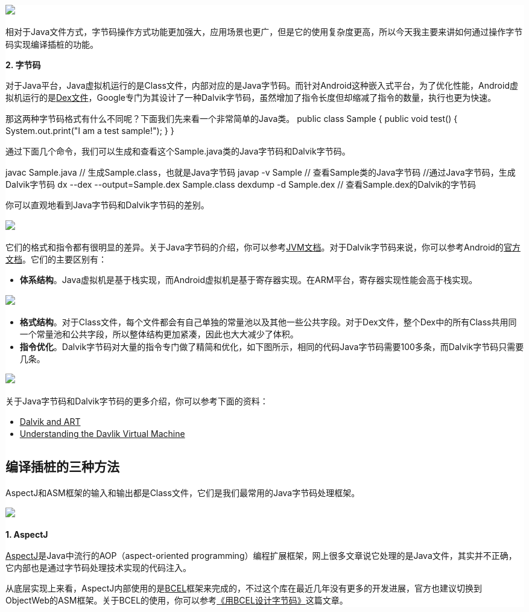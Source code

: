 ![](https://learn.lianglianglee.com/%e4%b8%93%e6%a0%8f/Android%e5%bc%80%e5%8f%91%e9%ab%98%e6%89%8b%e8%af%be/assets/00336757abce48ab86b2fbac5e19dcc5.jpg)

相对于Java文件方式，字节码操作方式功能更加强大，应用场景也更广，但是它的使用复杂度更高，所以今天我主要来讲如何通过操作字节码实现编译插桩的功能。

**2. 字节码**

对于Java平台，Java虚拟机运行的是Class文件，内部对应的是Java字节码。而针对Android这种嵌入式平台，为了优化性能，Android虚拟机运行的是[Dex文件](https://source.android.com/devices/tech/dalvik/dex-format)，Google专门为其设计了一种Dalvik字节码，虽然增加了指令长度但却缩减了指令的数量，执行也更为快速。

那这两种字节码格式有什么不同呢？下面我们先来看一个非常简单的Java类。
public class Sample { public void test() { System.out.print("I am a test sample!"); } }

通过下面几个命令，我们可以生成和查看这个Sample.java类的Java字节码和Dalvik字节码。

javac Sample.java // 生成Sample.class，也就是Java字节码 javap -v Sample // 查看Sample类的Java字节码 //通过Java字节码，生成Dalvik字节码 dx --dex --output=Sample.dex Sample.class dexdump -d Sample.dex // 查看Sample.dex的Dalvik的字节码

你可以直观地看到Java字节码和Dalvik字节码的差别。

![](https://learn.lianglianglee.com/%e4%b8%93%e6%a0%8f/Android%e5%bc%80%e5%8f%91%e9%ab%98%e6%89%8b%e8%af%be/assets/b06131f5f98243a58401845f5b25d105.jpg)

它们的格式和指令都有很明显的差异。关于Java字节码的介绍，你可以参考[JVM文档](https://docs.oracle.com/javase/specs/jvms/se11/html/index.html)。对于Dalvik字节码来说，你可以参考Android的[官方文档](https://source.android.com/devices/tech/dalvik/dalvik-bytecode)。它们的主要区别有：

* **体系结构**。Java虚拟机是基于栈实现，而Android虚拟机是基于寄存器实现。在ARM平台，寄存器实现性能会高于栈实现。

![](https://learn.lianglianglee.com/%e4%b8%93%e6%a0%8f/Android%e5%bc%80%e5%8f%91%e9%ab%98%e6%89%8b%e8%af%be/assets/344c831557d84f6d8c94205bd81f7127.jpg)

* **格式结构**。对于Class文件，每个文件都会有自己单独的常量池以及其他一些公共字段。对于Dex文件，整个Dex中的所有Class共用同一个常量池和公共字段，所以整体结构更加紧凑，因此也大大减少了体积。
* **指令优化**。Dalvik字节码对大量的指令专门做了精简和优化，如下图所示，相同的代码Java字节码需要100多条，而Dalvik字节码只需要几条。

![](https://learn.lianglianglee.com/%e4%b8%93%e6%a0%8f/Android%e5%bc%80%e5%8f%91%e9%ab%98%e6%89%8b%e8%af%be/assets/873e5d6157124541b27d05b78f4f846b.jpg)

关于Java字节码和Dalvik字节码的更多介绍，你可以参考下面的资料：

* [Dalvik and ART](https://github.com/AndroidAdvanceWithGeektime/Chapter27/blob/master/doucments/Dalvik%20and%20ART.pdf)
* [Understanding the Davlik Virtual Machine](https://github.com/AndroidAdvanceWithGeektime/Chapter27/blob/master/doucments/Understanding%20the%20Davlik%20Virtual%20Machine.pdf)

## 编译插桩的三种方法

AspectJ和ASM框架的输入和输出都是Class文件，它们是我们最常用的Java字节码处理框架。

![](https://learn.lianglianglee.com/%e4%b8%93%e6%a0%8f/Android%e5%bc%80%e5%8f%91%e9%ab%98%e6%89%8b%e8%af%be/assets/ba83068959cf41a3ad5b437bb47b7cf5.jpg)

**1. AspectJ**

[AspectJ](https://www.eclipse.org/aspectj/)是Java中流行的AOP（aspect-oriented programming）编程扩展框架，网上很多文章说它处理的是Java文件，其实并不正确，它内部也是通过字节码处理技术实现的代码注入。

从底层实现上来看，AspectJ内部使用的是[BCEL](https://github.com/apache/commons-bcel)框架来完成的，不过这个库在最近几年没有更多的开发进展，官方也建议切换到ObjectWeb的ASM框架。关于BCEL的使用，你可以参考[《用BCEL设计字节码》](https://www.ibm.com/developerworks/cn/java/j-dyn0414/index.html)这篇文章。
